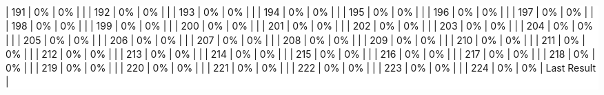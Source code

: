| 191 | 0% | 0% |  |
| 192 | 0% | 0% |  |
| 193 | 0% | 0% |  |
| 194 | 0% | 0% |  |
| 195 | 0% | 0% |  |
| 196 | 0% | 0% |  |
| 197 | 0% | 0% |  |
| 198 | 0% | 0% |  |
| 199 | 0% | 0% |  |
| 200 | 0% | 0% |  |
| 201 | 0% | 0% |  |
| 202 | 0% | 0% |  |
| 203 | 0% | 0% |  |
| 204 | 0% | 0% |  |
| 205 | 0% | 0% |  |
| 206 | 0% | 0% |  |
| 207 | 0% | 0% |  |
| 208 | 0% | 0% |  |
| 209 | 0% | 0% |  |
| 210 | 0% | 0% |  |
| 211 | 0% | 0% |  |
| 212 | 0% | 0% |  |
| 213 | 0% | 0% |  |
| 214 | 0% | 0% |  |
| 215 | 0% | 0% |  |
| 216 | 0% | 0% |  |
| 217 | 0% | 0% |  |
| 218 | 0% | 0% |  |
| 219 | 0% | 0% |  |
| 220 | 0% | 0% |  |
| 221 | 0% | 0% |  |
| 222 | 0% | 0% |  |
| 223 | 0% | 0% |  |
| 224 | 0% | 0% | Last Result |
